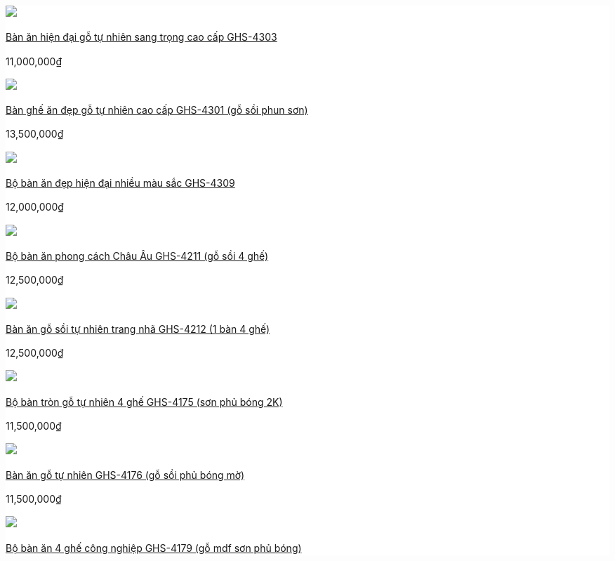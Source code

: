 [![](https://gotrangtri.vn/wp-content/uploads/2016/07/ban-an-hien-dai-GHS-4303-1b.jpg.webp)](https://gotrangtri.vn/shop/ban-anh-hien-dai-4303/)

[Bàn ăn hiện đại gỗ tự nhiên sang trọng cao cấp GHS-4303](https://gotrangtri.vn/shop/ban-anh-hien-dai-4303/)

11,000,000₫

[![](https://gotrangtri.vn/wp-content/uploads/2016/07/ban-ghe-an-dep-GHS-4301-4b.jpg.webp)](https://gotrangtri.vn/shop/ban-ghe-an-dep-4301/)

[Bàn ghế ăn đẹp gỗ tự nhiên cao cấp GHS-4301 (gỗ sồi phun sơn)](https://gotrangtri.vn/shop/ban-ghe-an-dep-4301/)

13,500,000₫

[![](https://gotrangtri.vn/wp-content/uploads/2016/07/bo-ban-an-dep-hien-dai-GHS-4309-9b.jpg.webp)](https://gotrangtri.vn/shop/bo-ban-an-dep-4309/)

[Bộ bàn ăn đẹp hiện đại nhiều màu sắc GHS-4309](https://gotrangtri.vn/shop/bo-ban-an-dep-4309/)

12,000,000₫

[![](https://gotrangtri.vn/wp-content/uploads/2016/07/bo-ban-an-phong-cach-Chau-au-ghs-4211-8.jpg.webp)](https://gotrangtri.vn/shop/bo-ban-an-phong-cach-chau-au-ghs-4211/)

[Bộ bàn ăn phong cách Châu Âu GHS-4211 (gỗ sồi 4 ghế)](https://gotrangtri.vn/shop/bo-ban-an-phong-cach-chau-au-ghs-4211/)

12,500,000₫

[![](https://gotrangtri.vn/wp-content/uploads/2016/07/ban-an-go-soi-tu-nhien-trang-nha-ghs-4212-16.jpg.webp)](https://gotrangtri.vn/shop/ban-an-go-soi-tu-nhien-trang-nha-ghs-4212/)

[Bàn ăn gỗ sồi tự nhiên trang nhã GHS-4212 (1 bàn 4 ghế)](https://gotrangtri.vn/shop/ban-an-go-soi-tu-nhien-trang-nha-ghs-4212/)

12,500,000₫

[![](https://gotrangtri.vn/wp-content/uploads/2016/06/bo-ban-an-trong-phong-cach-hien-dai-ghs-4175-13c.jpg.webp)](https://gotrangtri.vn/shop/bo-ban-tron-go-tu-nhien-6-ghe-ghs-4175/)

[Bộ bàn tròn gỗ tự nhiên 4 ghế GHS-4175 (sơn phủ bóng 2K)](https://gotrangtri.vn/shop/bo-ban-tron-go-tu-nhien-6-ghe-ghs-4175/)

11,500,000₫

[![](https://gotrangtri.vn/wp-content/uploads/2016/05/ban-an-go-tu-nhien-ghs-4176-b4.jpg.webp)](https://gotrangtri.vn/shop/ban-an-go-tu-nhien-ghs-4176/)

[Bàn ăn gỗ tự nhiên GHS-4176 (gỗ sồi phủ bóng mờ)](https://gotrangtri.vn/shop/ban-an-go-tu-nhien-ghs-4176/)

11,500,000₫

[![](https://gotrangtri.vn/wp-content/uploads/2016/04/bo-ban-an-phong-cach-hien-dai-ghs-4179-13.jpg.webp)](https://gotrangtri.vn/shop/bo-ban-an-4-ghe-cong-nghiep-ghs-4179/)

[Bộ bàn ăn 4 ghế công nghiệp GHS-4179 (gỗ mdf sơn phủ bóng)](https://gotrangtri.vn/shop/bo-ban-an-4-ghe-cong-nghiep-ghs-4179/)
